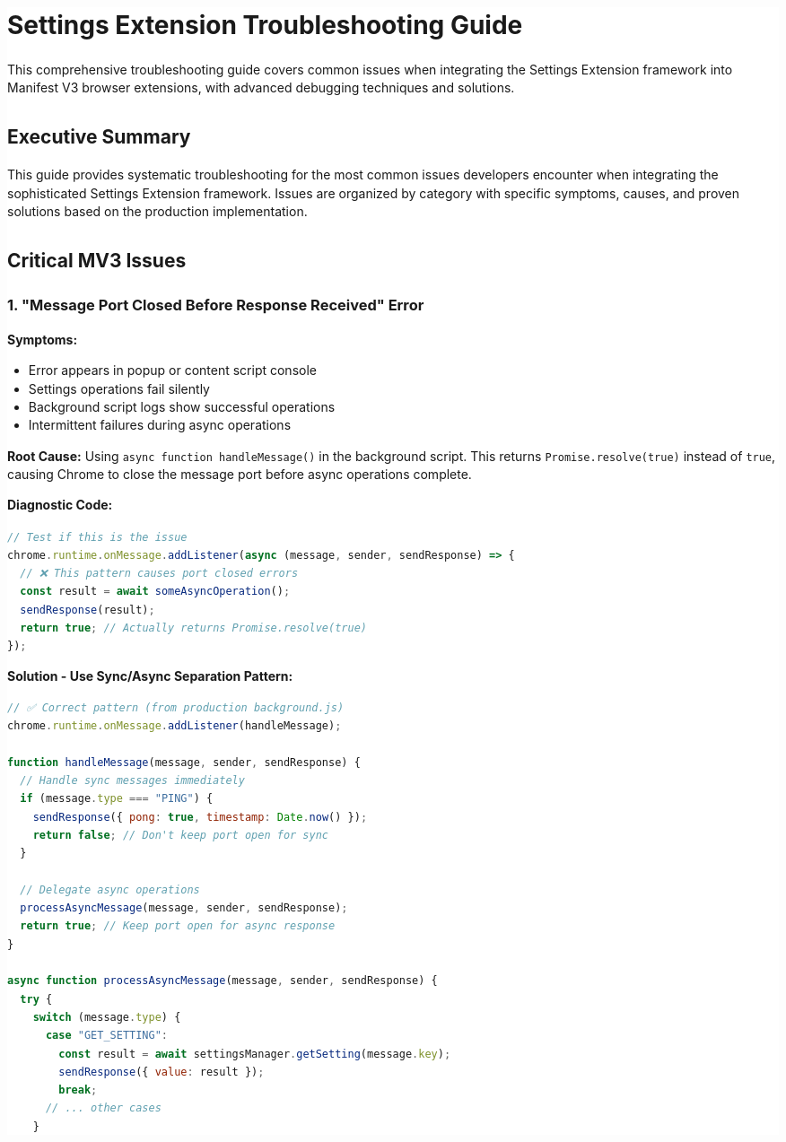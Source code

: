 # Settings Extension Troubleshooting Guide

This comprehensive troubleshooting guide covers common issues when integrating the Settings Extension framework into Manifest V3 browser extensions, with advanced debugging techniques and solutions.

## Executive Summary

This guide provides systematic troubleshooting for the most common issues developers encounter when integrating the sophisticated Settings Extension framework. Issues are organized by category with specific symptoms, causes, and proven solutions based on the production implementation.

## Critical MV3 Issues

### 1. "Message Port Closed Before Response Received" Error

**Symptoms:**

- Error appears in popup or content script console
- Settings operations fail silently
- Background script logs show successful operations
- Intermittent failures during async operations

**Root Cause:**
Using `async function handleMessage()` in the background script. This returns `Promise.resolve(true)` instead of `true`, causing Chrome to close the message port before async operations complete.

**Diagnostic Code:**

```javascript
// Test if this is the issue
chrome.runtime.onMessage.addListener(async (message, sender, sendResponse) => {
  // ❌ This pattern causes port closed errors
  const result = await someAsyncOperation();
  sendResponse(result);
  return true; // Actually returns Promise.resolve(true)
});
```

**Solution - Use Sync/Async Separation Pattern:**

```javascript
// ✅ Correct pattern (from production background.js)
chrome.runtime.onMessage.addListener(handleMessage);

function handleMessage(message, sender, sendResponse) {
  // Handle sync messages immediately
  if (message.type === "PING") {
    sendResponse({ pong: true, timestamp: Date.now() });
    return false; // Don't keep port open for sync
  }

  // Delegate async operations
  processAsyncMessage(message, sender, sendResponse);
  return true; // Keep port open for async response
}

async function processAsyncMessage(message, sender, sendResponse) {
  try {
    switch (message.type) {
      case "GET_SETTING":
        const result = await settingsManager.getSetting(message.key);
        sendResponse({ value: result });
        break;
      // ... other cases
    }
```